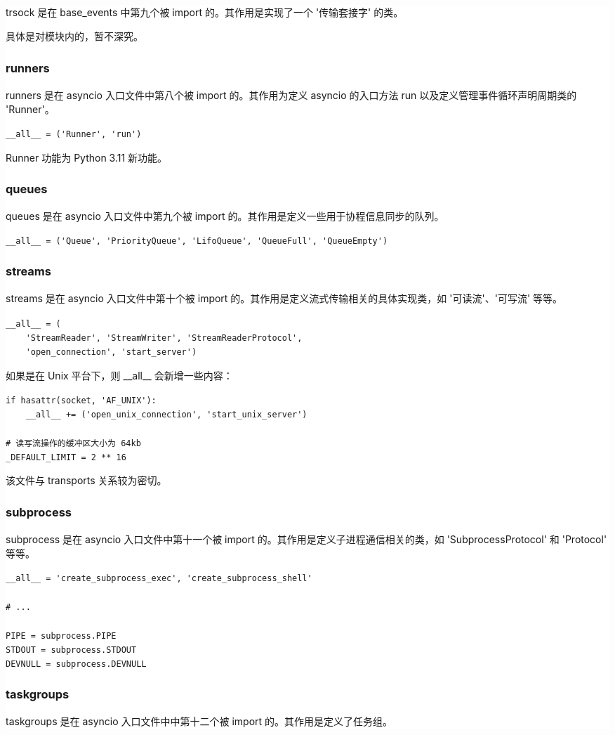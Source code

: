 trsock 是在 base\_events 中第九个被 import 的。其作用是实现了一个 '传输套接字' 的类。

具体是对模块内的，暂不深究。

### runners

runners 是在 asyncio 入口文件中第八个被 import 的。其作用为定义 asyncio 的入口方法 run 以及定义管理事件循环声明周期类的 'Runner'。

    __all__ = ('Runner', 'run')
    

Runner 功能为 Python 3.11 新功能。

### queues

queues 是在 asyncio 入口文件中第九个被 import 的。其作用是定义一些用于协程信息同步的队列。

    __all__ = ('Queue', 'PriorityQueue', 'LifoQueue', 'QueueFull', 'QueueEmpty')
    

### streams

streams 是在 asyncio 入口文件中第十个被 import 的。其作用是定义流式传输相关的具体实现类，如 '可读流'、'可写流' 等等。

    __all__ = (
        'StreamReader', 'StreamWriter', 'StreamReaderProtocol',
        'open_connection', 'start_server')
    

如果是在 Unix 平台下，则 \_\_all\_\_ 会新增一些内容：

    if hasattr(socket, 'AF_UNIX'):
        __all__ += ('open_unix_connection', 'start_unix_server')
    
    # 读写流操作的缓冲区大小为 64kb
    _DEFAULT_LIMIT = 2 ** 16
    

该文件与 transports 关系较为密切。

### subprocess

subprocess 是在 asyncio 入口文件中第十一个被 import 的。其作用是定义子进程通信相关的类，如 'SubprocessProtocol' 和 'Protocol' 等等。

    __all__ = 'create_subprocess_exec', 'create_subprocess_shell'
    
    # ...
    
    PIPE = subprocess.PIPE
    STDOUT = subprocess.STDOUT
    DEVNULL = subprocess.DEVNULL
    

### taskgroups

taskgroups 是在 asyncio 入口文件中中第十二个被 import 的。其作用是定义了任务组。
